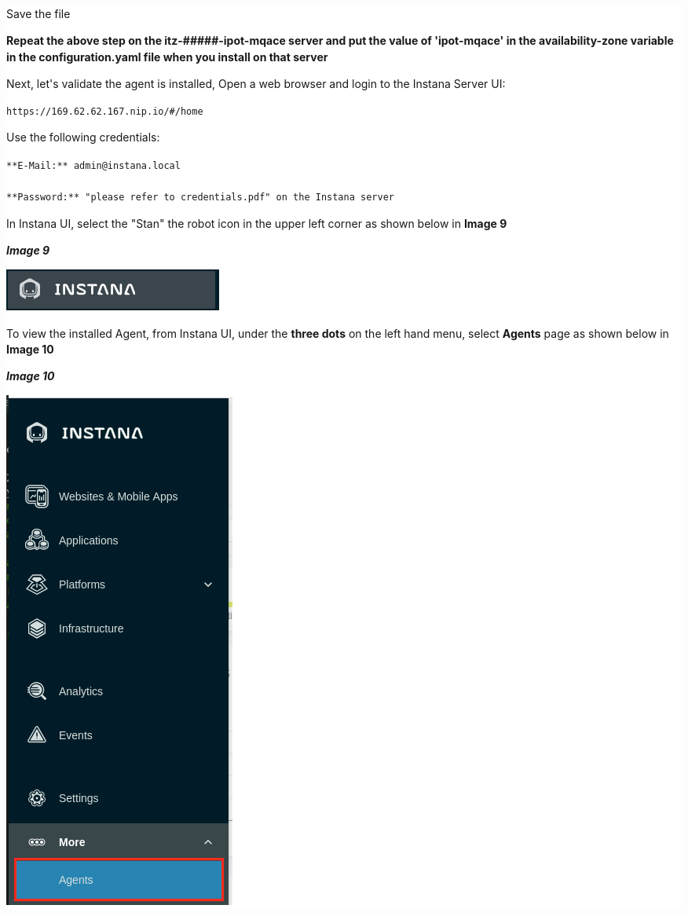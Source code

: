 Save the file

**Repeat the above step on the itz-#####-ipot-mqace server and put the value of 'ipot-mqace' in the availability-zone variable in the configuration.yaml file when you install on that server**


Next, let's validate the agent is installed, Open a web browser and login to the Instana Server UI: 
    
    https://169.62.62.167.nip.io/#/home

Use the following credentials:

    **E-Mail:** admin@instana.local

    **Password:** "please refer to credentials.pdf" on the Instana server


In Instana UI, select the "Stan" the robot icon in the upper left corner as shown below in **Image 9**

***Image 9***

![instana_icon](images/instana_icon.png)

To view the installed Agent, from Instana UI, under the **three dots**  on the left hand menu, select **Agents** page as shown below in **Image 10**

***Image 10***

![Select_agents_page](images/agents_menu.png)
